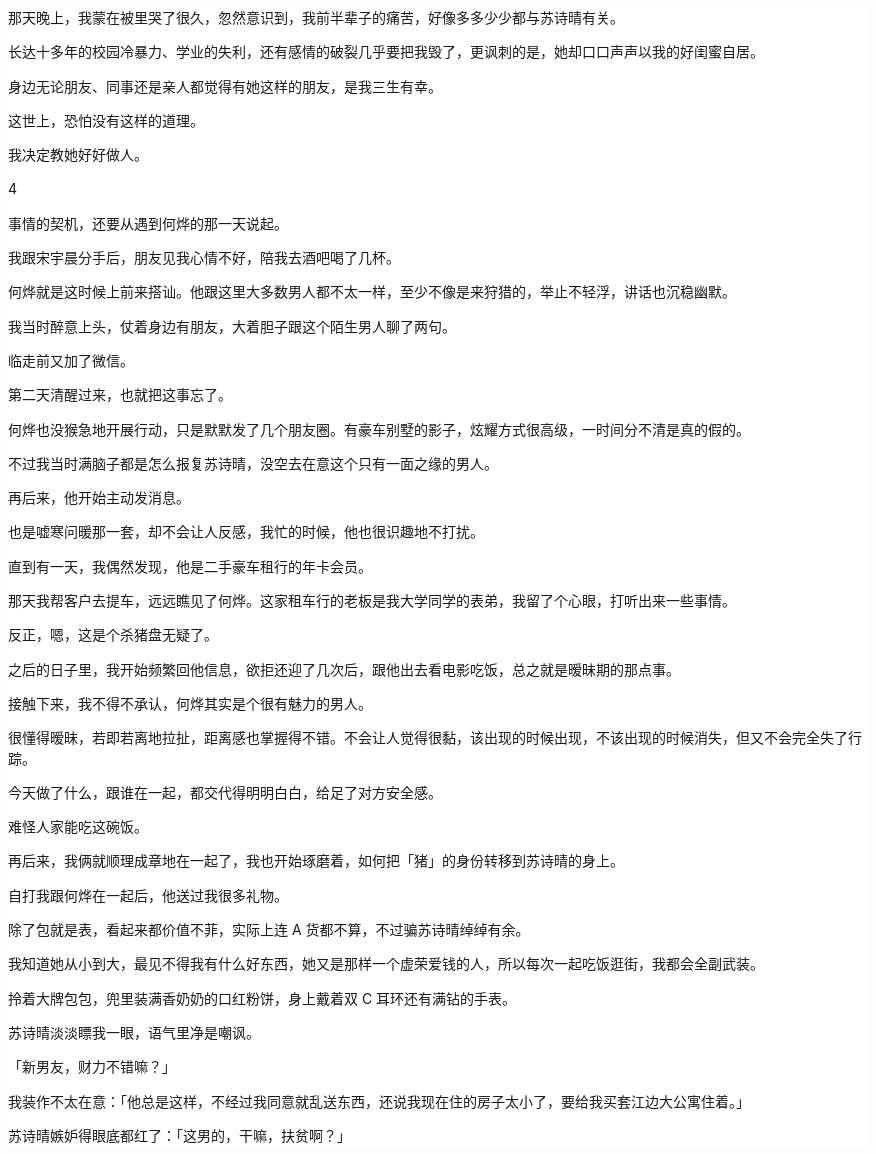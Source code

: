 那天晚上，我蒙在被里哭了很久，忽然意识到，我前半辈子的痛苦，好像多多少少都与苏诗晴有关。

长达十多年的校园冷暴力、学业的失利，还有感情的破裂几乎要把我毁了，更讽刺的是，她却口口声声以我的好闺蜜自居。

身边无论朋友、同事还是亲人都觉得有她这样的朋友，是我三生有幸。

这世上，恐怕没有这样的道理。

我决定教她好好做人。

4

事情的契机，还要从遇到何烨的那一天说起。

我跟宋宇晨分手后，朋友见我心情不好，陪我去酒吧喝了几杯。

何烨就是这时候上前来搭讪。他跟这里大多数男人都不太一样，至少不像是来狩猎的，举止不轻浮，讲话也沉稳幽默。

我当时醉意上头，仗着身边有朋友，大着胆子跟这个陌生男人聊了两句。

临走前又加了微信。

第二天清醒过来，也就把这事忘了。

何烨也没猴急地开展行动，只是默默发了几个朋友圈。有豪车别墅的影子，炫耀方式很高级，一时间分不清是真的假的。

不过我当时满脑子都是怎么报复苏诗晴，没空去在意这个只有一面之缘的男人。

再后来，他开始主动发消息。

也是嘘寒问暖那一套，却不会让人反感，我忙的时候，他也很识趣地不打扰。

直到有一天，我偶然发现，他是二手豪车租行的年卡会员。

那天我帮客户去提车，远远瞧见了何烨。这家租车行的老板是我大学同学的表弟，我留了个心眼，打听出来一些事情。

反正，嗯，这是个杀猪盘无疑了。

之后的日子里，我开始频繁回他信息，欲拒还迎了几次后，跟他出去看电影吃饭，总之就是暧昧期的那点事。

接触下来，我不得不承认，何烨其实是个很有魅力的男人。

很懂得暧昧，若即若离地拉扯，距离感也掌握得不错。不会让人觉得很黏，该出现的时候出现，不该出现的时候消失，但又不会完全失了行踪。

今天做了什么，跟谁在一起，都交代得明明白白，给足了对方安全感。

难怪人家能吃这碗饭。

再后来，我俩就顺理成章地在一起了，我也开始琢磨着，如何把「猪」的身份转移到苏诗晴的身上。

自打我跟何烨在一起后，他送过我很多礼物。

除了包就是表，看起来都价值不菲，实际上连 A 货都不算，不过骗苏诗晴绰绰有余。

我知道她从小到大，最见不得我有什么好东西，她又是那样一个虚荣爱钱的人，所以每次一起吃饭逛街，我都会全副武装。

拎着大牌包包，兜里装满香奶奶的口红粉饼，身上戴着双 C 耳环还有满钻的手表。

苏诗晴淡淡瞟我一眼，语气里净是嘲讽。

「新男友，财力不错嘛？」

我装作不太在意：「他总是这样，不经过我同意就乱送东西，还说我现在住的房子太小了，要给我买套江边大公寓住着。」

苏诗晴嫉妒得眼底都红了：「这男的，干嘛，扶贫啊？」
